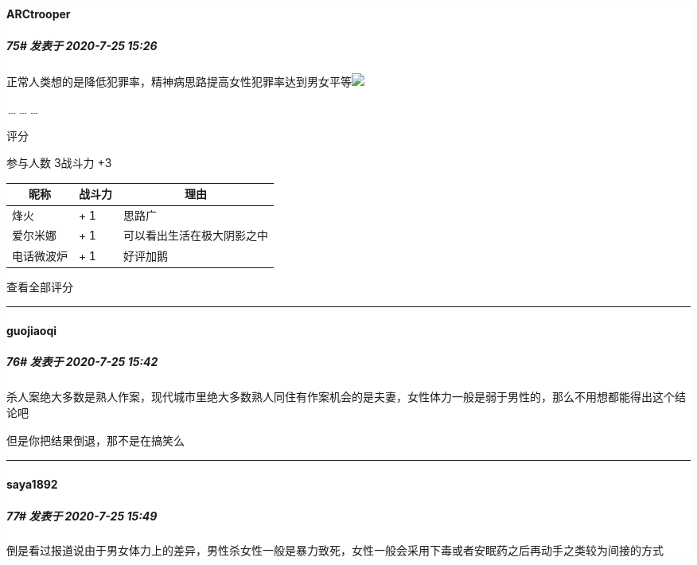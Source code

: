 ####  ARCtrooper  
##### 75#       发表于 2020-7-25 15:26




正常人类想的是降低犯罪率，精神病思路提高女性犯罪率达到男女平等<img src="https://static.saraba1st.com/image/smiley/face2017/067.png" referrerpolicy="no-referrer">



﹍﹍﹍

评分





 参与人数 3战斗力 +3

|昵称|战斗力|理由|
|----|---|---|
| 烽火| + 1|思路广|
| 爱尔米娜| + 1|可以看出生活在极大阴影之中|
| 电话微波炉| + 1|好评加鹅|



查看全部评分






*****

####  guojiaoqi  
##### 76#       发表于 2020-7-25 15:42




杀人案绝大多数是熟人作案，现代城市里绝大多数熟人同住有作案机会的是夫妻，女性体力一般是弱于男性的，那么不用想都能得出这个结论吧

但是你把结果倒退，那不是在搞笑么







*****

####  saya1892  
##### 77#       发表于 2020-7-25 15:49




倒是看过报道说由于男女体力上的差异，男性杀女性一般是暴力致死，女性一般会采用下毒或者安眠药之后再动手之类较为间接的方式



